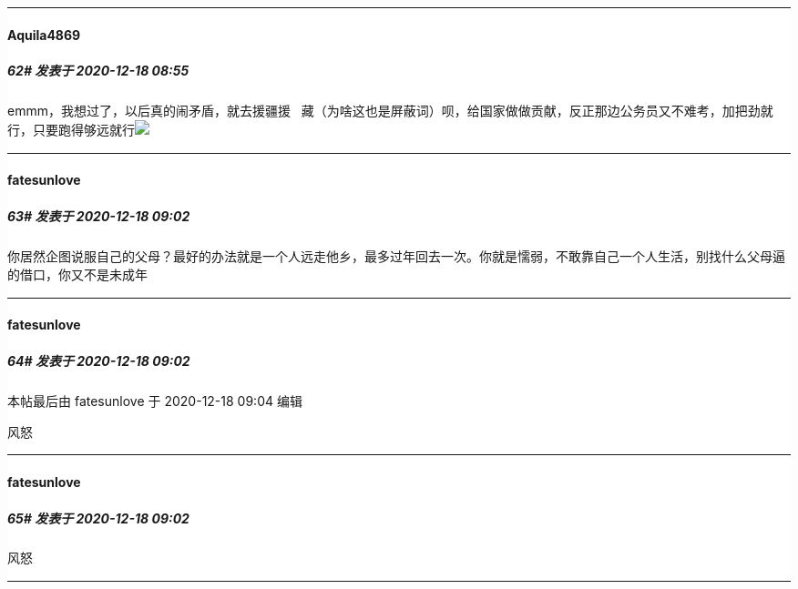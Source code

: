 



*****

####  Aquila4869  
##### 62#       发表于 2020-12-18 08:55




emmm，我想过了，以后真的闹矛盾，就去援疆援   藏（为啥这也是屏蔽词）呗，给国家做做贡献，反正那边公务员又不难考，加把劲就行，只要跑得够远就行<img src="https://static.saraba1st.com/image/smiley/face2017/037.png" referrerpolicy="no-referrer">







*****

####  fatesunlove  
##### 63#       发表于 2020-12-18 09:02




你居然企图说服自己的父母？最好的办法就是一个人远走他乡，最多过年回去一次。你就是懦弱，不敢靠自己一个人生活，别找什么父母逼的借口，你又不是未成年







*****

####  fatesunlove  
##### 64#       发表于 2020-12-18 09:02



 本帖最后由 fatesunlove 于 2020-12-18 09:04 编辑 

风怒







*****

####  fatesunlove  
##### 65#       发表于 2020-12-18 09:02




风怒







*****
